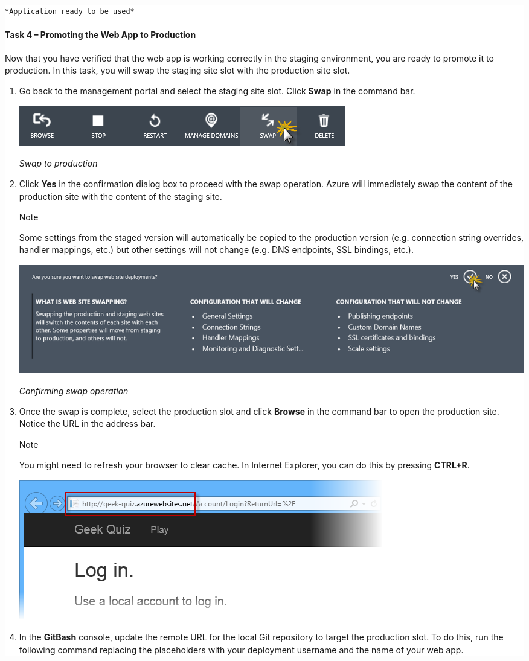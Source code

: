     *Application ready to be used*

<a id="Ex2Task4"></a>
#### Task 4 – Promoting the Web App to Production

Now that you have verified that the web app is working correctly in the staging environment, you are ready to promote it to production. In this task, you will swap the staging site slot with the production site slot.

1. Go back to the management portal and select the staging site slot. Click **Swap** in the command bar.

    ![Swap to production](maintainable-azure-websites-managing-change-and-scale/_static/image44.png)

    *Swap to production*
2. Click **Yes** in the confirmation dialog box to proceed with the swap operation. Azure will immediately swap the content of the production site with the content of the staging site.

    > [!NOTE]
    > Some settings from the staged version will automatically be copied to the production version (e.g. connection string overrides, handler mappings, etc.) but other settings will not change (e.g. DNS endpoints, SSL bindings, etc.).

    ![Confirming swap operation](maintainable-azure-websites-managing-change-and-scale/_static/image45.png)

    *Confirming swap operation*
3. Once the swap is complete, select the production slot and click **Browse** in the command bar to open the production site. Notice the URL in the address bar.

    > [!NOTE]
    > You might need to refresh your browser to clear cache. In Internet Explorer, you can do this by pressing **CTRL+R**.

    ![Web app running in the production environment](maintainable-azure-websites-managing-change-and-scale/_static/image46.png)
4. In the **GitBash** console, update the remote URL for the local Git repository to target the production slot. To do this, run the following command replacing the placeholders with your deployment username and the name of your web app.

